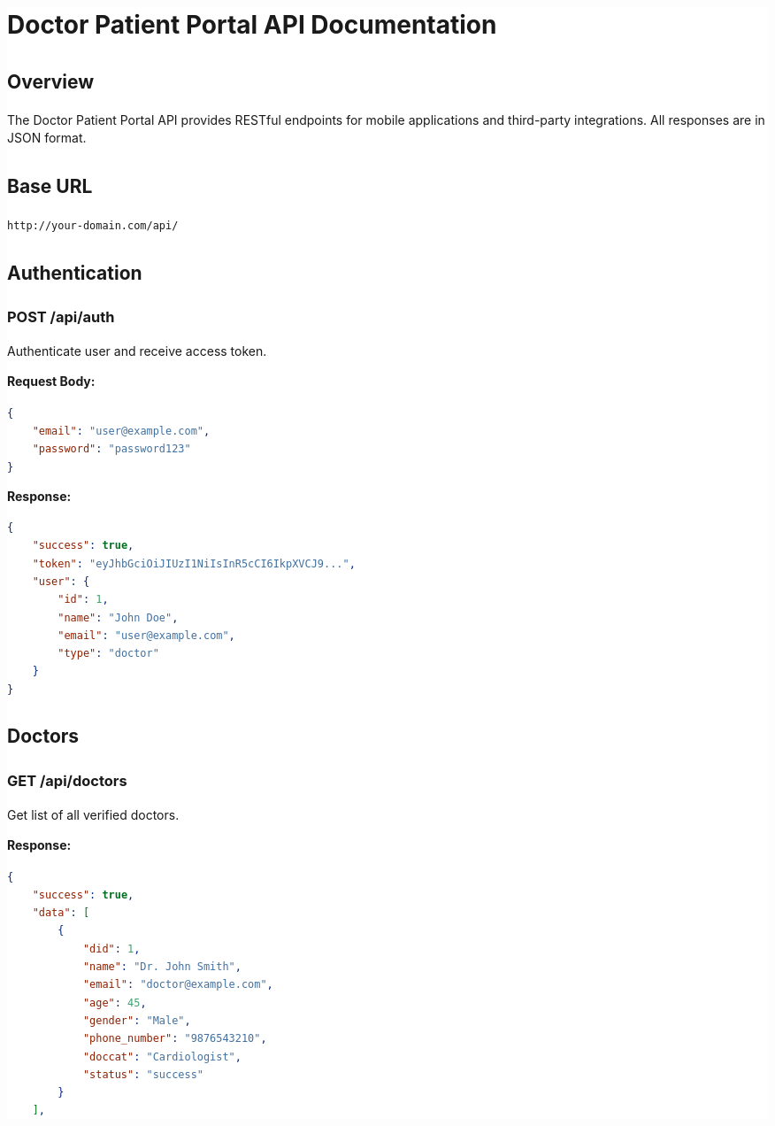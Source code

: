# Doctor Patient Portal API Documentation

## Overview

The Doctor Patient Portal API provides RESTful endpoints for mobile applications and third-party integrations. All responses are in JSON format.

## Base URL

```
http://your-domain.com/api/
```

## Authentication

### POST /api/auth

Authenticate user and receive access token.

**Request Body:**
```json
{
    "email": "user@example.com",
    "password": "password123"
}
```

**Response:**
```json
{
    "success": true,
    "token": "eyJhbGciOiJIUzI1NiIsInR5cCI6IkpXVCJ9...",
    "user": {
        "id": 1,
        "name": "John Doe",
        "email": "user@example.com",
        "type": "doctor"
    }
}
```

## Doctors

### GET /api/doctors

Get list of all verified doctors.

**Response:**
```json
{
    "success": true,
    "data": [
        {
            "did": 1,
            "name": "Dr. John Smith",
            "email": "doctor@example.com",
            "age": 45,
            "gender": "Male",
            "phone_number": "9876543210",
            "doccat": "Cardiologist",
            "status": "success"
        }
    ],
```